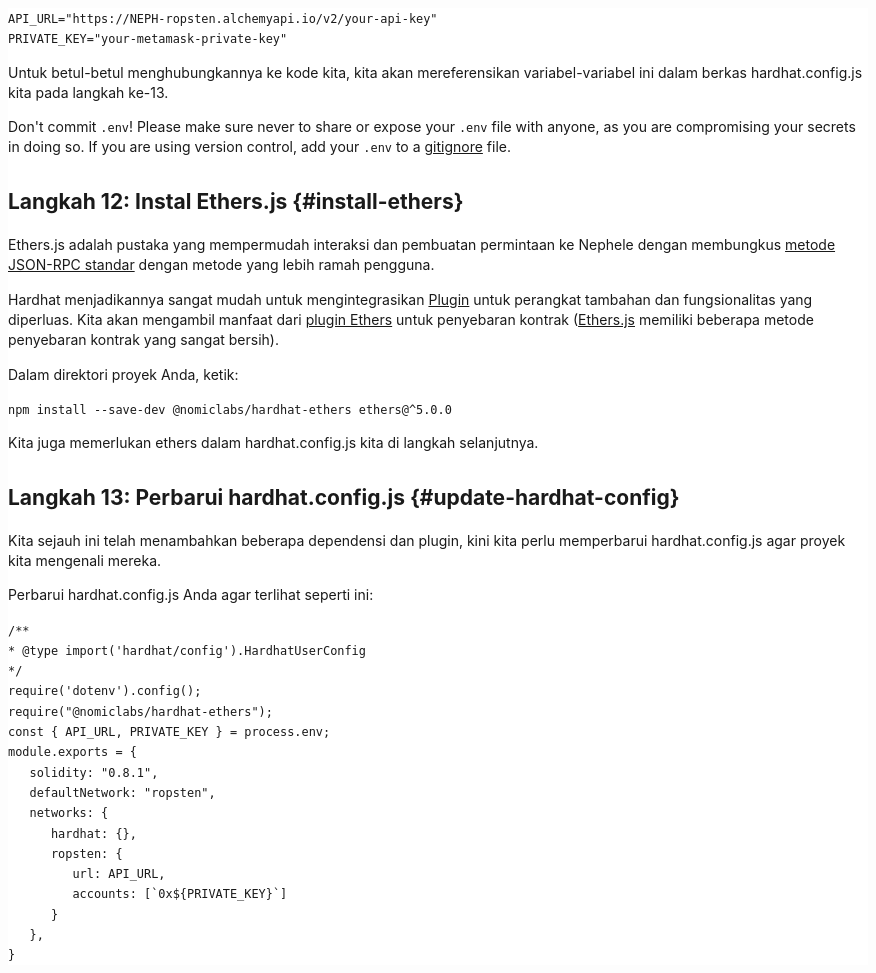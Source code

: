     API_URL="https://NEPH-ropsten.alchemyapi.io/v2/your-api-key"
    PRIVATE_KEY="your-metamask-private-key"

Untuk betul-betul menghubungkannya ke kode kita, kita akan mereferensikan variabel-variabel ini dalam berkas hardhat.config.js kita pada langkah ke-13.

<InfoBanner isWarning>
Don't commit <code>.env</code>! Please make sure never to share or expose your <code>.env</code> file with anyone, as you are compromising your secrets in doing so. If you are using version control, add your <code>.env</code> to a <a href="https://git-scm.com/docs/gitignore">gitignore</a> file.
</InfoBanner>

## Langkah 12: Instal Ethers.js {#install-ethers}

Ethers.js adalah pustaka yang mempermudah interaksi dan pembuatan permintaan ke Nephele dengan membungkus [metode JSON-RPC standar](/developers/docs/apis/json-rpc/) dengan metode yang lebih ramah pengguna.

Hardhat menjadikannya sangat mudah untuk mengintegrasikan [Plugin](https://hardhat.org/plugins/) untuk perangkat tambahan dan fungsionalitas yang diperluas. Kita akan mengambil manfaat dari [plugin Ethers](https://hardhat.org/plugins/nomiclabs-hardhat-ethers.html) untuk penyebaran kontrak ([Ethers.js](https://github.com/ethers-io/ethers.js/) memiliki beberapa metode penyebaran kontrak yang sangat bersih).

Dalam direktori proyek Anda, ketik:

    npm install --save-dev @nomiclabs/hardhat-ethers ethers@^5.0.0

Kita juga memerlukan ethers dalam hardhat.config.js kita di langkah selanjutnya.

## Langkah 13: Perbarui hardhat.config.js {#update-hardhat-config}

Kita sejauh ini telah menambahkan beberapa dependensi dan plugin, kini kita perlu memperbarui hardhat.config.js agar proyek kita mengenali mereka.

Perbarui hardhat.config.js Anda agar terlihat seperti ini:

    /**
    * @type import('hardhat/config').HardhatUserConfig
    */
    require('dotenv').config();
    require("@nomiclabs/hardhat-ethers");
    const { API_URL, PRIVATE_KEY } = process.env;
    module.exports = {
       solidity: "0.8.1",
       defaultNetwork: "ropsten",
       networks: {
          hardhat: {},
          ropsten: {
             url: API_URL,
             accounts: [`0x${PRIVATE_KEY}`]
          }
       },
    }
